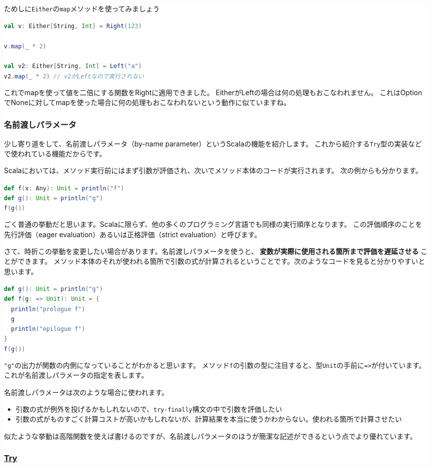 ためしに`Either`の`map`メソッドを使ってみましょう

```scala mdoc:nest
val v: Either[String, Int] = Right(123)

v.map(_ * 2)

val v2: Either[String, Int] = Left("a")
v2.map(_ * 2) // v2がLeftなので実行されない
```

これでmapを使って値を二倍にする関数をRightに適用できました。
EitherがLeftの場合は何の処理もおこなわれません。
これはOptionでNoneに対してmapを使った場合に何の処理もおこなわれないという動作に似ていますね。


### 名前渡しパラメータ

少し寄り道をして、名前渡しパラメータ（by-name parameter）というScalaの機能を紹介します。
これから紹介する`Try`型の実装などで使われている機能だからです。

Scalaにおいては、メソッド実行前にはまず引数が評価され、次いでメソッド本体のコードが実行されます。
次の例からも分かります。

```scala mdoc:nest
def f(x: Any): Unit = println("f")
def g(): Unit = println("g")
f(g())
```

ごく普通の挙動だと思います。Scalaに限らず、他の多くのプログラミング言語でも同様の実行順序となります。
この評価順序のことを先行評価（eager evaluation）あるいは正格評価（strict evaluation）と呼びます。

さて、時折この挙動を変更したい場合があります。名前渡しパラメータを使うと、
**変数が実際に使用される箇所まで評価を遅延させる** ことができます。
メソッド本体のそれが使われる箇所で引数の式が計算されるということです。次のようなコードを見ると分かりやすいと思います。

```scala mdoc:nest
def g(): Unit = println("g")
def f(g: => Unit): Unit = {
  println("prologue f")
  g
  println("epilogue f")
}
f(g())
```

`"g"`の出力が関数の内側になっていることがわかると思います。
メソッド`f`の引数の型に注目すると、型`Unit`の手前に`=>`が付いています。これが名前渡しパラメータの指定を表します。

名前渡しパラメータは次のような場合に使われます。

- 引数の式が例外を投げるかもしれないので、`try-finally`構文の中で引数を評価したい
- 引数の式がものすごく計算コストが高いかもしれないが、計算結果を本当に使うかわからない。使われる箇所で計算させたい

似たような挙動は高階関数を使えば書けるのですが、名前渡しパラメータのほうが簡潔な記述ができるという点でより優れています。


### [Try](https://github.com/scala/scala/blob/v2.12.8/src/library/scala/util/Try.scala)


[^right-either]: Scala 2.11までは、両者の値を平等に扱っていたため `.right` や `.left` を用いてどちらの値をmapに渡すかを明示する必要がありました。